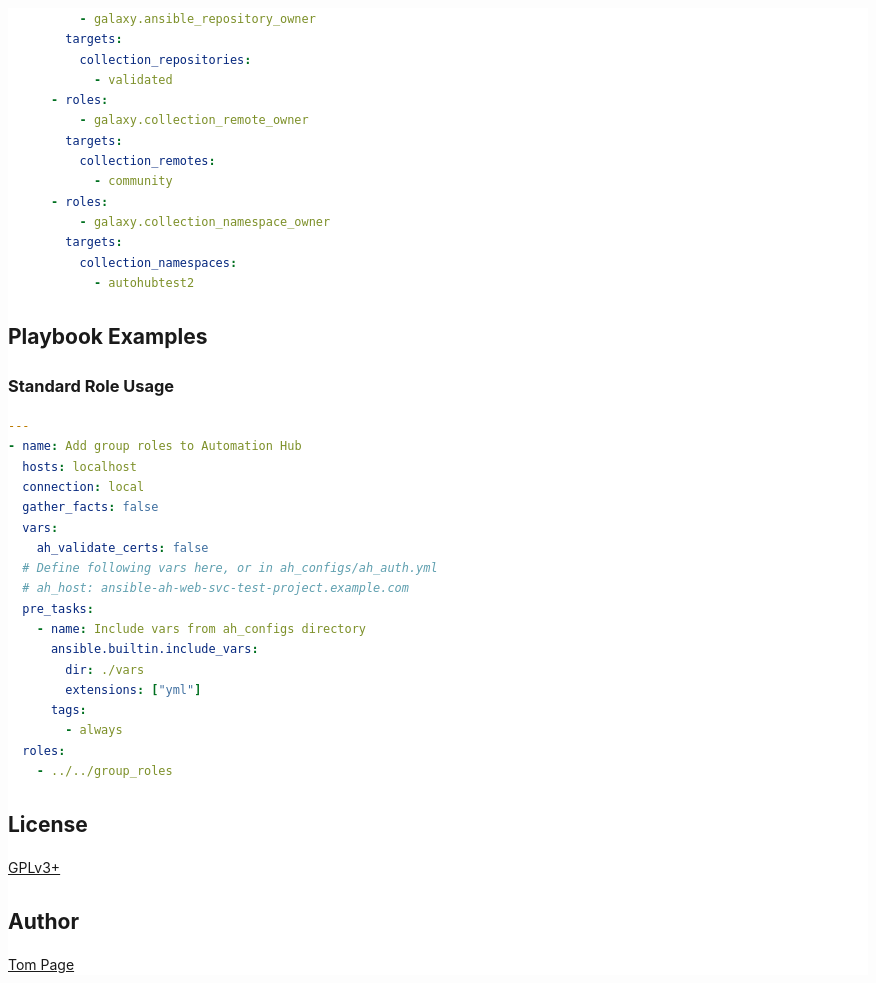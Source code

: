 ```yaml
          - galaxy.ansible_repository_owner
        targets:
          collection_repositories:
            - validated
      - roles:
          - galaxy.collection_remote_owner
        targets:
          collection_remotes:
            - community
      - roles:
          - galaxy.collection_namespace_owner
        targets:
          collection_namespaces:
            - autohubtest2
```

## Playbook Examples

### Standard Role Usage

```yaml
---
- name: Add group roles to Automation Hub
  hosts: localhost
  connection: local
  gather_facts: false
  vars:
    ah_validate_certs: false
  # Define following vars here, or in ah_configs/ah_auth.yml
  # ah_host: ansible-ah-web-svc-test-project.example.com
  pre_tasks:
    - name: Include vars from ah_configs directory
      ansible.builtin.include_vars:
        dir: ./vars
        extensions: ["yml"]
      tags:
        - always
  roles:
    - ../../group_roles
```

## License

[GPLv3+](https://github.com/redhat-cop/ah_configuration#licensing)

## Author

[Tom Page](https://github.com/Tompage1994/)
